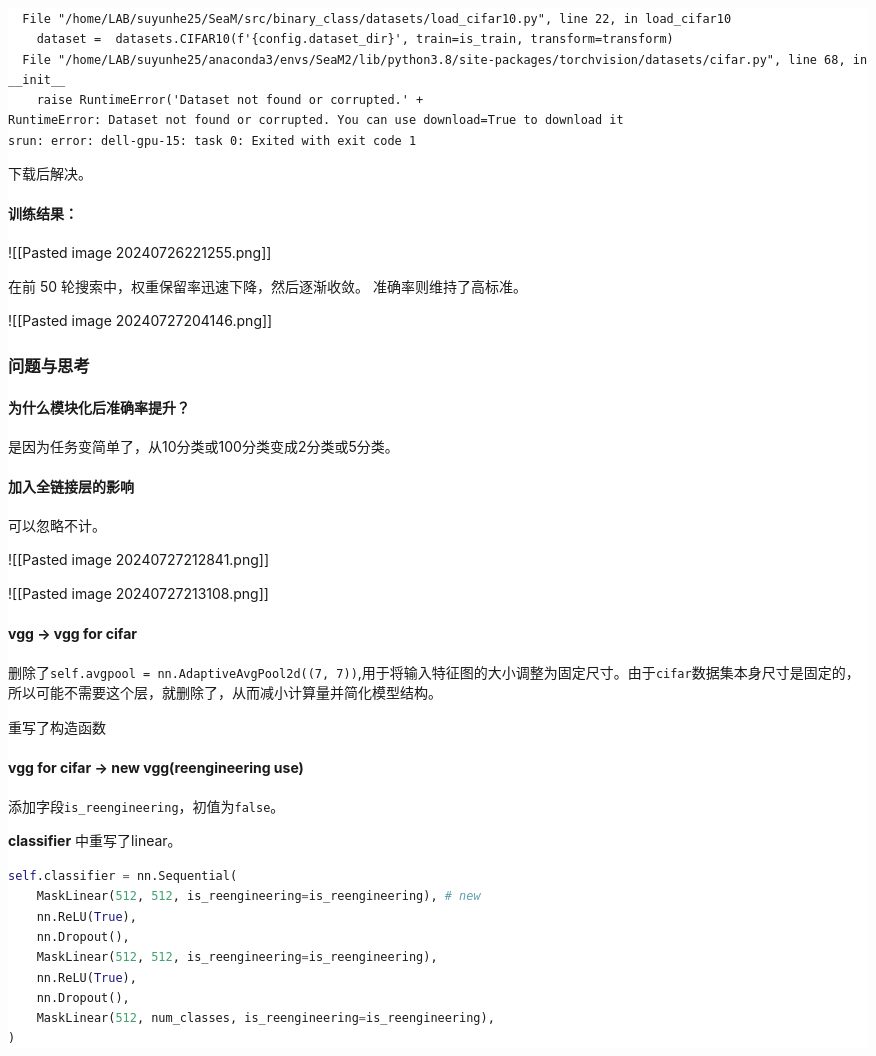 ```
  File "/home/LAB/suyunhe25/SeaM/src/binary_class/datasets/load_cifar10.py", line 22, in load_cifar10
    dataset =  datasets.CIFAR10(f'{config.dataset_dir}', train=is_train, transform=transform)
  File "/home/LAB/suyunhe25/anaconda3/envs/SeaM2/lib/python3.8/site-packages/torchvision/datasets/cifar.py", line 68, in __init__
    raise RuntimeError('Dataset not found or corrupted.' +
RuntimeError: Dataset not found or corrupted. You can use download=True to download it
srun: error: dell-gpu-15: task 0: Exited with exit code 1
```


下载后解决。


#### 训练结果：
![[Pasted image 20240726221255.png]]

在前 50 轮搜索中，权重保留率迅速下降，然后逐渐收敛。
准确率则维持了高标准。

![[Pasted image 20240727204146.png]]


### 问题与思考

#### 为什么模块化后准确率提升？
是因为任务变简单了，从10分类或100分类变成2分类或5分类。

#### 加入全链接层的影响

可以忽略不计。


![[Pasted image 20240727212841.png]]

![[Pasted image 20240727213108.png]]


#### vgg -> vgg for cifar
删除了`self.avgpool = nn.AdaptiveAvgPool2d((7, 7))`,用于将输入特征图的大小调整为固定尺寸。由于`cifar`数据集本身尺寸是固定的，所以可能不需要这个层，就删除了，从而减小计算量并简化模型结构。

重写了构造函数


#### vgg for cifar -> new vgg(reengineering use)

添加字段`is_reengineering`，初值为`false`。

**classifier** 中重写了linear。
```python
self.classifier = nn.Sequential(
	MaskLinear(512, 512, is_reengineering=is_reengineering), # new
	nn.ReLU(True),
	nn.Dropout(),
	MaskLinear(512, 512, is_reengineering=is_reengineering),
	nn.ReLU(True),
	nn.Dropout(),
	MaskLinear(512, num_classes, is_reengineering=is_reengineering),
)
```

